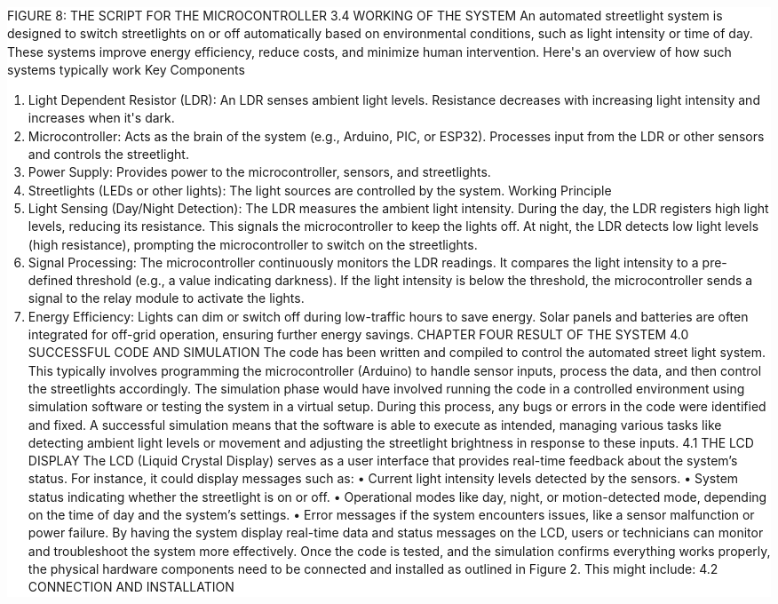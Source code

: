 FIGURE 8: THE SCRIPT FOR THE MICROCONTROLLER
3.4 WORKING OF THE SYSTEM
An automated streetlight system is designed to switch streetlights on or
off automatically based on environmental conditions, such as light
intensity or time of day. These systems improve energy efficiency, reduce
costs, and minimize human intervention. Here's an overview of how such
systems typically work
Key Components
1. Light Dependent Resistor (LDR): An LDR senses ambient light
levels. Resistance decreases with increasing light intensity and increases
when it's dark.
2. Microcontroller: Acts as the brain of the system (e.g., Arduino, PIC,
or ESP32). Processes input from the LDR or other sensors and controls
the streetlight.
3. Power Supply: Provides power to the microcontroller, sensors, and
streetlights.
4. Streetlights (LEDs or other lights): The light sources are controlled
by the system.
Working Principle
1. Light Sensing (Day/Night Detection): The LDR measures the
ambient light intensity. During the day, the LDR registers high light
levels, reducing its resistance. This signals the microcontroller to keep
the lights off. At night, the LDR detects low light levels (high
resistance), prompting the microcontroller to switch on the streetlights.
2. Signal Processing: The microcontroller continuously monitors the
LDR readings.
It compares the light intensity to a pre-defined threshold (e.g., a value
indicating darkness).
If the light intensity is below the threshold, the microcontroller sends a
signal to the relay module to activate the lights.
3. Energy Efficiency: Lights can dim or switch off during low-traffic
hours to save energy.
Solar panels and batteries are often integrated for off-grid operation,
ensuring further energy savings.
CHAPTER FOUR
RESULT OF THE SYSTEM
4.0 SUCCESSFUL CODE AND SIMULATION
The code has been written and compiled to control the automated street
light system. This typically involves programming the microcontroller
(Arduino) to handle sensor inputs, process the data, and then control the
streetlights accordingly. The simulation phase would have involved
running the code in a controlled environment using simulation software
or testing the system in a virtual setup. During this process, any bugs or
errors in the code were identified and fixed. A successful simulation
means that the software is able to execute as intended, managing various
tasks like detecting ambient light levels or movement and adjusting the
streetlight brightness in response to these inputs.
4.1 THE LCD DISPLAY
The LCD (Liquid Crystal Display) serves as a user interface that
provides real-time feedback about the system’s status. For instance, it
could display messages such as:
• Current light intensity levels detected by the sensors.
• System status indicating whether the streetlight is on or off.
• Operational modes like day, night, or motion-detected mode,
depending on the time of day and the system’s settings.
• Error messages if the system encounters issues, like a sensor
malfunction or power failure.
By having the system display real-time data and status messages on the
LCD, users or technicians can monitor and troubleshoot the system more
effectively.
Once the code is tested, and the simulation confirms everything works
properly, the physical hardware components need to be connected and
installed as outlined in Figure 2. This might include:
4.2 CONNECTION AND INSTALLATION